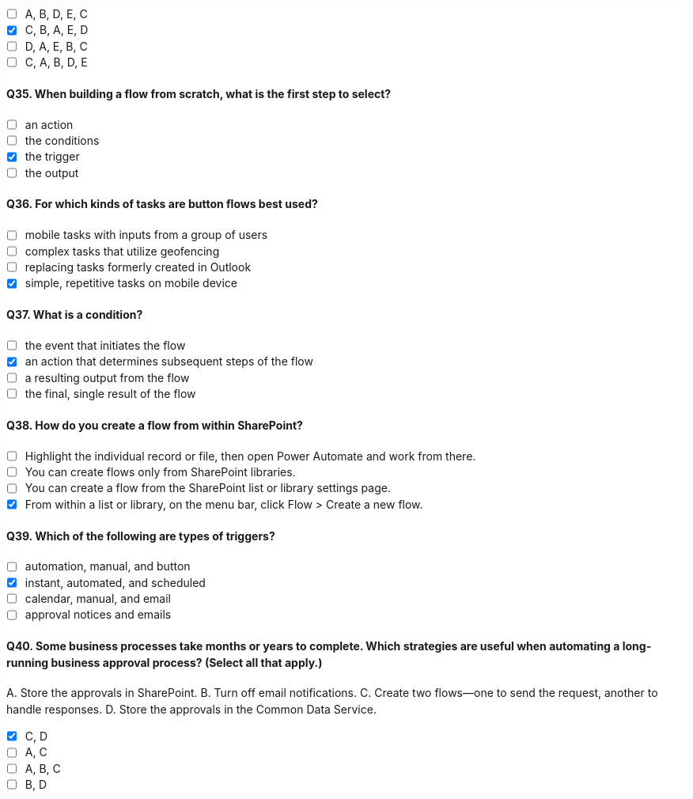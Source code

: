 - [ ] A, B, D, E, C
- [x] C, B, A, E, D
- [ ] D, A, E, B, C
- [ ] C, A, B, D, E

#### Q35. When building a flow from scratch, what is the first step to select?

- [ ] an action
- [ ] the conditions
- [x] the trigger
- [ ] the output

#### Q36. For which kinds of tasks are button flows best used?

- [ ] mobile tasks with inputs from a group of users
- [ ] complex tasks that utilize geofencing
- [ ] replacing tasks formerly created in Outlook
- [x] simple, repetitive tasks on mobile device

#### Q37. What is a condition?

- [ ] the event that initiates the flow
- [x] an action that determines subsequent steps of the flow
- [ ] a resulting output from the flow
- [ ] the final, single result of the flow

#### Q38. How do you create a flow from within SharePoint?

- [ ] Highlight the individual record or file, then open Power Automate and work from there.
- [ ] You can create flows only from SharePoint libraries.
- [ ] You can create a flow from the SharePoint list or library settings page.
- [x] From within a list or library, on the menu bar, click Flow > Create a new flow.

#### Q39. Which of the following are types of triggers?

- [ ] automation, manual, and button
- [x] instant, automated, and scheduled
- [ ] calendar, manual, and email
- [ ] approval notices and emails

#### Q40. Some business processes take months or years to complete. Which strategies are useful when automating a long-running business approval process? (Select all that apply.)

A. Store the approvals in SharePoint.
B. Turn off email notifications.
C. Create two flows—one to send the request, another to handle responses.
D. Store the approvals in the Common Data Service.

- [x] C, D
- [ ] A, C
- [ ] A, B, C
- [ ] B, D
